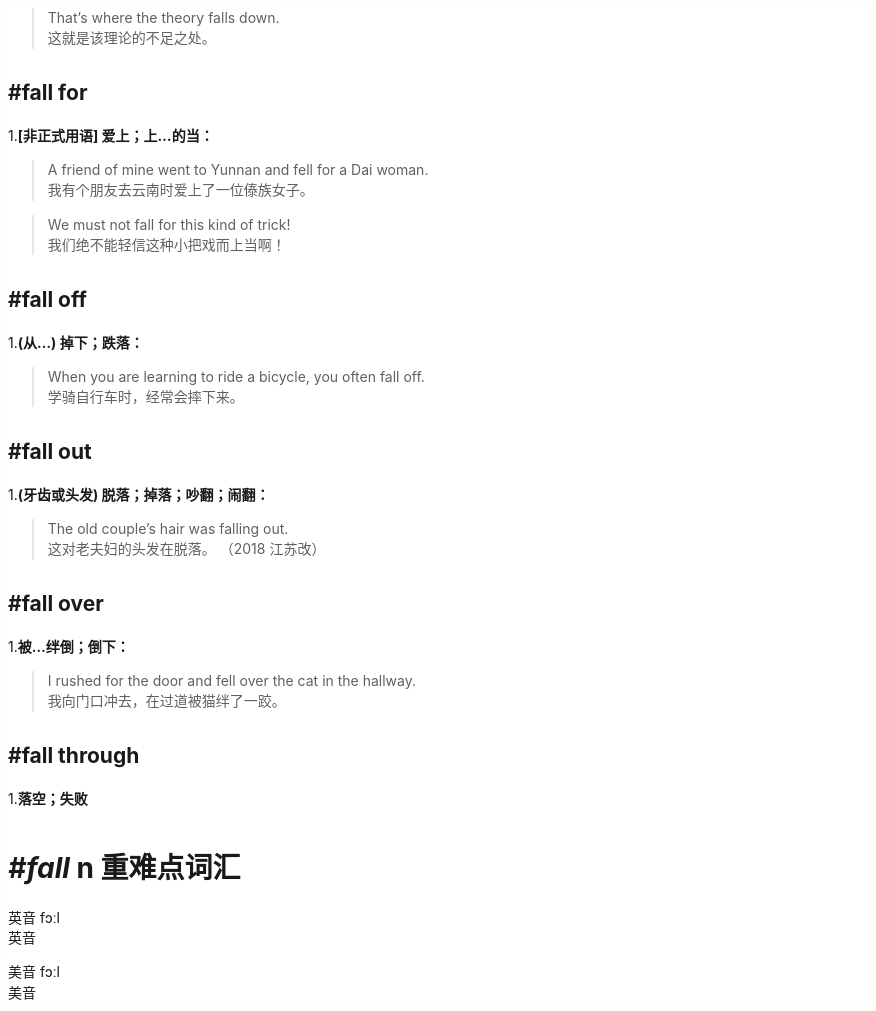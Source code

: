  > That’s where the theory falls down.   
 > 这就是该理论的不足之处。    
<audio src="./media/fall-19.aac" controls="controls"></audio>

## \#fall for
1.**[非正式用语] 爱上；上…的当：**  

 > A friend of mine went to Yunnan and fell for a Dai woman.  
 > 我有个朋友去云南时爱上了一位傣族女子。    
<audio src="./media/fall-24.aac" controls="controls"></audio>

 > We must not fall for this kind of trick!  
 > 我们绝不能轻信这种小把戏而上当啊！    
<audio src="./media/fall-25.aac" controls="controls"></audio>

## \#fall off
1.**(从…) 掉下；跌落：**  

 > When you are learning to ride a bicycle, you often fall off.  
 > 学骑自行车时，经常会摔下来。    
<audio src="./media/fall-21.aac" controls="controls"></audio>

## \#fall out
1.**(牙齿或头发) 脱落；掉落；吵翻；闹翻：**  

 > The old couple’s hair was falling out.  
 > 这对老夫妇的头发在脱落。  （2018 江苏改）  
<audio src="./media/The old couple’s hair was falling out_AAC.aac" controls="controls"></audio>

## \#fall over 
1.**被…绊倒；倒下：**  

 > I rushed for the door and fell over the cat in the hallway.   
 > 我向门口冲去，在过道被猫绊了一跤。    
<audio src="./media/fall-22.aac" controls="controls"></audio>

## \#fall through
1.**落空；失败**  


# ***\#fall*** n  重难点词汇
英音 fɔːl  
英音
<audio src="./media/fall-B.aac" controls="controls"></audio>

美音 fɔːl  
美音
<audio src="./media/fall.aac" controls="controls"></audio>



